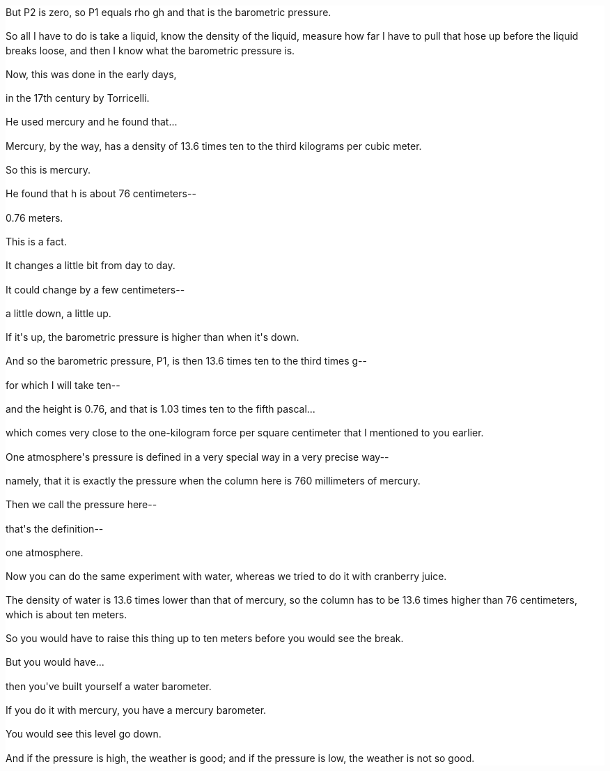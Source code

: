 But P2 is zero, so P1 equals rho gh and that is the barometric pressure.

So all I have to do is take a liquid, know the density of the liquid, measure how far I have to pull that hose up before the liquid breaks loose, and then I know what the barometric pressure is.

Now, this was done in the early days,

in the 17th century by Torricelli.

He used mercury and he found that...

Mercury, by the way, has a density of 13.6 times ten to the third kilograms per cubic meter.

So this is mercury.

He found that h is about 76 centimeters--

0.76 meters.

This is a fact.

It changes a little bit from day to day.

It could change by a few centimeters--

a little down, a little up.

If it's up, the barometric pressure is higher than when it's down.

And so the barometric pressure, P1, is then 13.6 times ten to the third times g--

for which I will take ten--

and the height is 0.76, and that is 1.03 times ten to the fifth pascal...

which comes very close to the one-kilogram force per square centimeter that I mentioned to you earlier.

One atmosphere's pressure is defined in a very special way in a very precise way--

namely, that it is exactly the pressure when the column here is 760 millimeters of mercury.

Then we call the pressure here--

that's the definition--

one atmosphere.

Now you can do the same experiment with water, whereas we tried to do it with cranberry juice.

The density of water is 13.6 times lower than that of mercury, so the column has to be 13.6 times higher than 76 centimeters, which is about ten meters.

So you would have to raise this thing up to ten meters before you would see the break.

But you would have...

then you've built yourself a water barometer.

If you do it with mercury, you have a mercury barometer.

You would see this level go down.

And if the pressure is high, the weather is good; and if the pressure is low, the weather is not so good.
